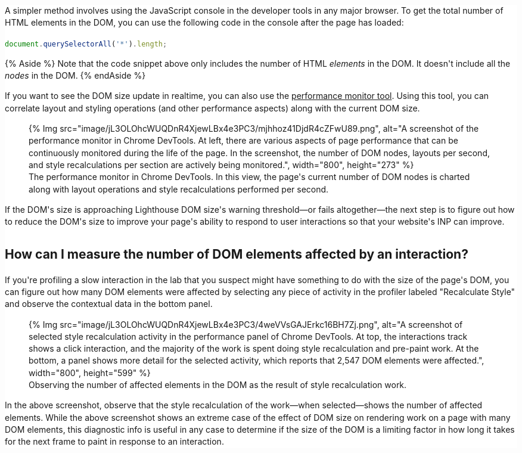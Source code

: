 A simpler method involves using the JavaScript console in the developer tools in any major browser. To get the total number of HTML elements in the DOM, you can use the following code in the console after the page has loaded:

```js
document.querySelectorAll('*').length;
```

{% Aside %}
Note that the code snippet above only includes the number of HTML _elements_ in the DOM. It doesn't include all the _nodes_ in the DOM.
{% endAside %}

If you want to see the DOM size update in realtime, you can also use the [performance monitor tool](https://developer.chrome.com/blog/new-in-devtools-64/#perf-monitor). Using this tool, you can correlate layout and styling operations (and other performance aspects) along with the current DOM size.

<figure>
  {% Img src="image/jL3OLOhcWUQDnR4XjewLBx4e3PC3/mjhhoz41DjdR4cZFwU89.png", alt="A screenshot of the performance monitor in Chrome DevTools. At left, there are various aspects of page performance that can be continuously monitored during the life of the page. In the screenshot, the number of DOM nodes, layouts per second, and style recalculations per section are actively being monitored.", width="800", height="273" %}
  <figcaption>
    The performance monitor in Chrome DevTools. In this view, the page's current number of DOM nodes is charted along with layout operations and style recalculations performed per second.
  </figcaption>
</figure>

If the DOM's size is approaching Lighthouse DOM size's warning threshold—or fails altogether—the next step is to figure out how to reduce the DOM's size to improve your page's ability to respond to user interactions so that your website's INP can improve.

## How can I measure the number of DOM elements affected by an interaction?

If you're profiling a slow interaction in the lab that you suspect might have something to do with the size of the page's DOM, you can figure out how many DOM elements were affected by selecting any piece of activity in the profiler labeled "Recalculate Style" and observe the contextual data in the bottom panel.

<figure>
  {% Img src="image/jL3OLOhcWUQDnR4XjewLBx4e3PC3/4weVVsGAJErkc16BH7Zj.png", alt="A screenshot of selected style recalculation activity in the performance panel of Chrome DevTools. At top, the interactions track shows a click interaction, and the majority of the work is spent doing style recalculation and pre-paint work. At the bottom, a panel shows more detail for the selected activity, which reports that 2,547 DOM elements were affected.", width="800", height="599" %}
  <figcaption>
    Observing the number of affected elements in the DOM as the result of style recalculation work.
  </figcaption>
</figure>

In the above screenshot, observe that the style recalculation of the work—when selected—shows the number of affected elements. While the above screenshot shows an extreme case of the effect of DOM size on rendering work on a page with many DOM elements, this diagnostic info is useful in any case to determine if the size of the DOM is a limiting factor in how long it takes for the next frame to paint in response to an interaction.
